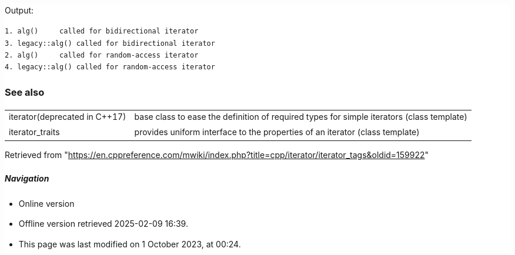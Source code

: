 Output:

```
1. alg() 	 called for bidirectional iterator
3. legacy::alg() called for bidirectional iterator
2. alg() 	 called for random-access iterator
4. legacy::alg() called for random-access iterator

```

### See also

|  |  |
| --- | --- |
| iterator(deprecated in C++17) | base class to ease the definition of required types for simple iterators   (class template) |
| iterator_traits | provides uniform interface to the properties of an iterator   (class template) |

Retrieved from "<https://en.cppreference.com/mwiki/index.php?title=cpp/iterator/iterator_tags&oldid=159922>"

##### Navigation

- Online version
- Offline version retrieved 2025-02-09 16:39.

- This page was last modified on 1 October 2023, at 00:24.